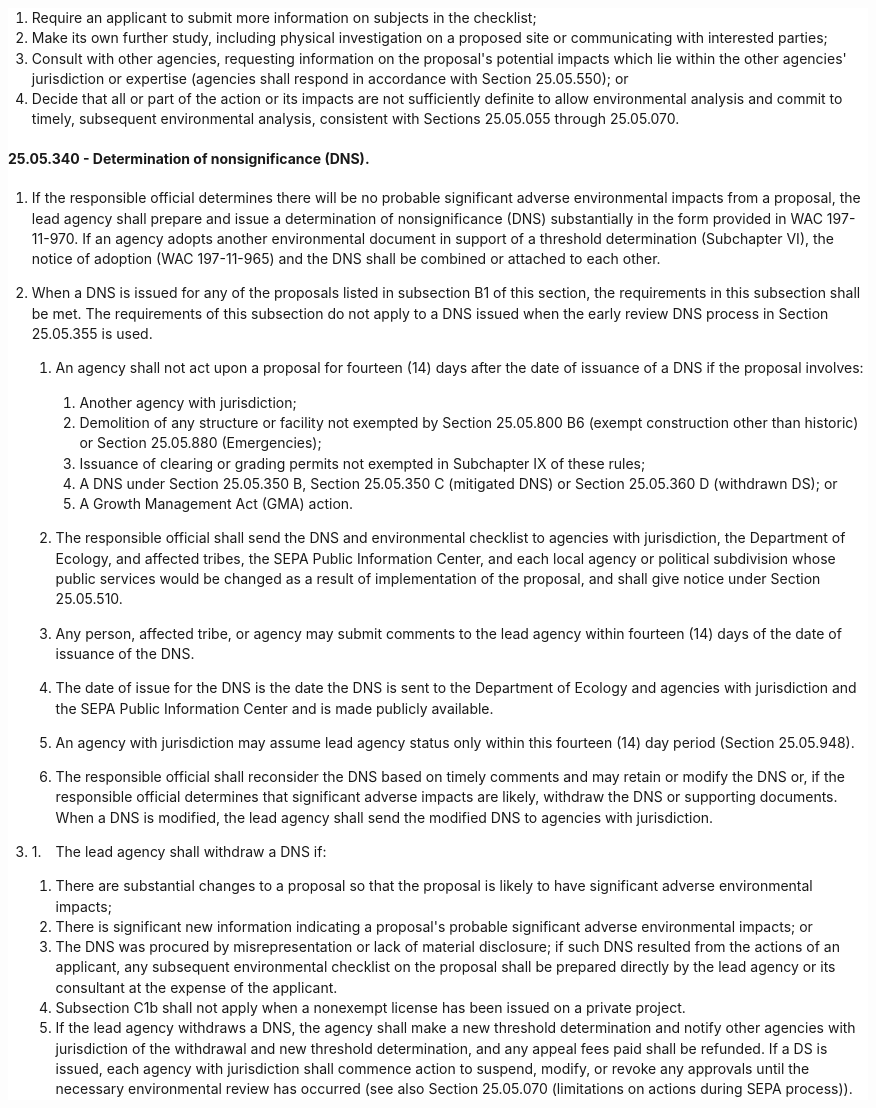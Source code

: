 
1. Require an applicant to submit more information on subjects in the checklist;
2. Make its own further study, including physical investigation on a proposed site or communicating with interested parties;
3. Consult with other agencies, requesting information on the proposal's potential impacts which lie within the other agencies' jurisdiction or expertise (agencies shall respond in accordance with Section 25.05.550); or
4. Decide that all or part of the action or its impacts are not sufficiently definite to allow environmental analysis and commit to timely, subsequent environmental analysis, consistent with Sections 25.05.055 through 25.05.070.

#### 25.05.340 - Determination of nonsignificance (DNS).

1. If the responsible official determines there will be no probable significant adverse environmental impacts from a proposal, the lead agency shall prepare and issue a determination of nonsignificance (DNS) substantially in the form provided in WAC 197-11-970. If an agency adopts another environmental document in support of a threshold determination (Subchapter VI), the notice of adoption (WAC 197-11-965) and the DNS shall be combined or attached to each other.
2. When a DNS is issued for any of the proposals listed in subsection B1 of this section, the requirements in this subsection shall be met. The requirements of this subsection do not apply to a DNS issued when the early review DNS process in Section 25.05.355 is used.

    1. An agency shall not act upon a proposal for fourteen (14) days after the date of issuance of a DNS if the proposal involves:

        1. Another agency with jurisdiction;
        2. Demolition of any structure or facility not exempted by Section 25.05.800 B6 (exempt construction other than historic) or Section 25.05.880 (Emergencies);
        3. Issuance of clearing or grading permits not exempted in Subchapter IX of these rules;
        4. A DNS under Section 25.05.350 B, Section 25.05.350 C (mitigated DNS) or Section 25.05.360 D (withdrawn DS); or
        5. A Growth Management Act (GMA) action.
    2. The responsible official shall send the DNS and environmental checklist to agencies with jurisdiction, the Department of Ecology, and affected tribes, the SEPA Public Information Center, and each local agency or political subdivision whose public services would be changed as a result of implementation of the proposal, and shall give notice under Section 25.05.510.
    3. Any person, affected tribe, or agency may submit comments to the lead agency within fourteen (14) days of the date of issuance of the DNS.
    4. The date of issue for the DNS is the date the DNS is sent to the Department of Ecology and agencies with jurisdiction and the SEPA Public Information Center and is made publicly available.
    5. An agency with jurisdiction may assume lead agency status only within this fourteen (14) day period (Section 25.05.948).
    6. The responsible official shall reconsider the DNS based on timely comments and may retain or modify the DNS or, if the responsible official determines that significant adverse impacts are likely, withdraw the DNS or supporting documents. When a DNS is modified, the lead agency shall send the modified DNS to agencies with jurisdiction.
3. 1. The lead agency shall withdraw a DNS if:

    1. There are substantial changes to a proposal so that the proposal is likely to have significant adverse environmental impacts;
    2. There is significant new information indicating a proposal's probable significant adverse environmental impacts; or
    3. The DNS was procured by misrepresentation or lack of material disclosure; if such DNS resulted from the actions of an applicant, any subsequent environmental checklist on the proposal shall be prepared directly by the lead agency or its consultant at the expense of the applicant.
    4. Subsection C1b shall not apply when a nonexempt license has been issued on a private project.
    5. If the lead agency withdraws a DNS, the agency shall make a new threshold determination and notify other agencies with jurisdiction of the withdrawal and new threshold determination, and any appeal fees paid shall be refunded. If a DS is issued, each agency with jurisdiction shall commence action to suspend, modify, or revoke any approvals until the necessary environmental review has occurred (see also Section 25.05.070 (limitations on actions during SEPA process)).
